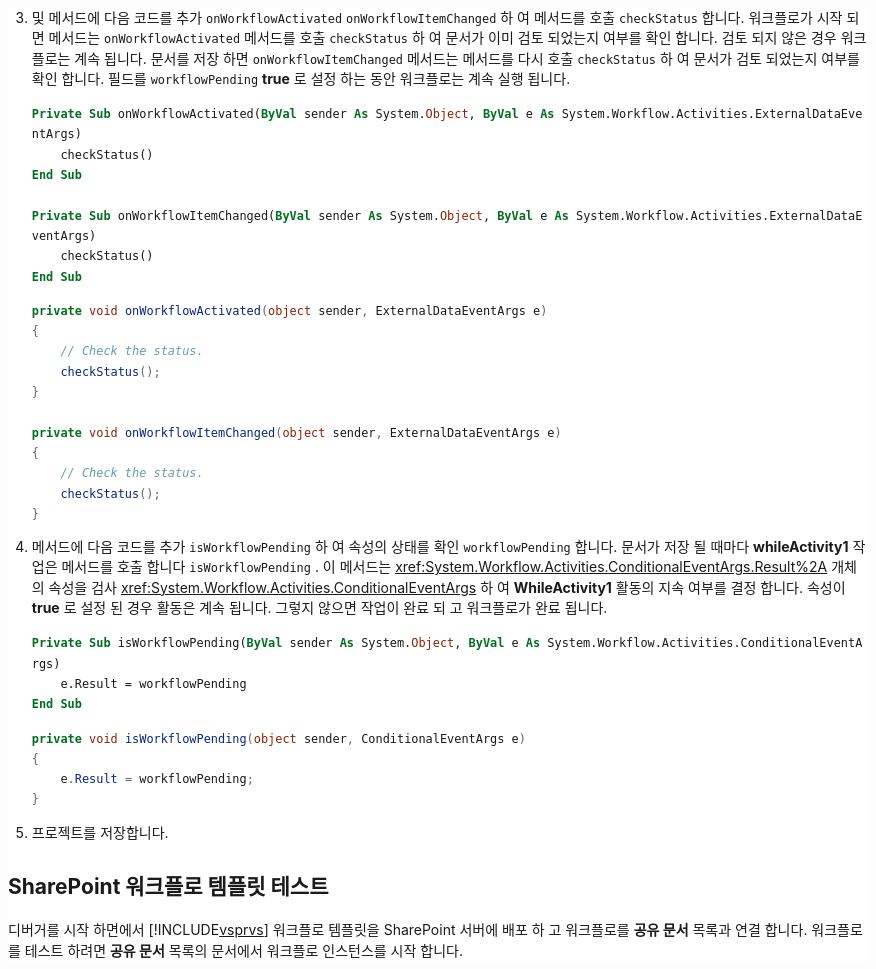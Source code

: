 3. 및 메서드에 다음 코드를 추가 `onWorkflowActivated` `onWorkflowItemChanged` 하 여 메서드를 호출 `checkStatus` 합니다. 워크플로가 시작 되 면 메서드는 `onWorkflowActivated` 메서드를 호출 `checkStatus` 하 여 문서가 이미 검토 되었는지 여부를 확인 합니다. 검토 되지 않은 경우 워크플로는 계속 됩니다. 문서를 저장 하면 `onWorkflowItemChanged` 메서드는 메서드를 다시 호출 `checkStatus` 하 여 문서가 검토 되었는지 여부를 확인 합니다. 필드를 `workflowPending` **true** 로 설정 하는 동안 워크플로는 계속 실행 됩니다.

    ```vb
    Private Sub onWorkflowActivated(ByVal sender As System.Object, ByVal e As System.Workflow.Activities.ExternalDataEventArgs)
        checkStatus()
    End Sub

    Private Sub onWorkflowItemChanged(ByVal sender As System.Object, ByVal e As System.Workflow.Activities.ExternalDataEventArgs)
        checkStatus()
    End Sub
    ```

    ```csharp
    private void onWorkflowActivated(object sender, ExternalDataEventArgs e)
    {
        // Check the status.
        checkStatus();
    }

    private void onWorkflowItemChanged(object sender, ExternalDataEventArgs e)
    {
        // Check the status.
        checkStatus();
    }
    ```

4. 메서드에 다음 코드를 추가 `isWorkflowPending` 하 여 속성의 상태를 확인 `workflowPending` 합니다. 문서가 저장 될 때마다 **whileActivity1** 작업은 메서드를 호출 합니다 `isWorkflowPending` . 이 메서드는 <xref:System.Workflow.Activities.ConditionalEventArgs.Result%2A> 개체의 속성을 검사 <xref:System.Workflow.Activities.ConditionalEventArgs> 하 여 **WhileActivity1** 활동의 지속 여부를 결정 합니다. 속성이 **true** 로 설정 된 경우 활동은 계속 됩니다. 그렇지 않으면 작업이 완료 되 고 워크플로가 완료 됩니다.

    ```vb
    Private Sub isWorkflowPending(ByVal sender As System.Object, ByVal e As System.Workflow.Activities.ConditionalEventArgs)
        e.Result = workflowPending
    End Sub
    ```

    ```csharp
    private void isWorkflowPending(object sender, ConditionalEventArgs e)
    {
        e.Result = workflowPending;
    }
    ```

5. 프로젝트를 저장합니다.

## <a name="test-the-sharepoint-workflow-template"></a>SharePoint 워크플로 템플릿 테스트
 디버거를 시작 하면에서 [!INCLUDE[vsprvs](../sharepoint/includes/vsprvs-md.md)] 워크플로 템플릿을 SharePoint 서버에 배포 하 고 워크플로를 **공유 문서** 목록과 연결 합니다. 워크플로를 테스트 하려면 **공유 문서** 목록의 문서에서 워크플로 인스턴스를 시작 합니다.

